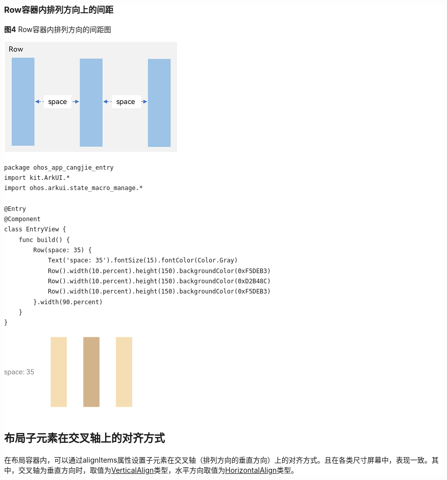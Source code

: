 ### Row容器内排列方向上的间距

**图4** Row容器内排列方向的间距图

![arrangement-direction-row](figures/arrangement-direction-row.png)

 

```cangjie
package ohos_app_cangjie_entry
import kit.ArkUI.*
import ohos.arkui.state_macro_manage.*

@Entry
@Component
class EntryView {
    func build() {
        Row(space: 35) {
            Text('space: 35').fontSize(15).fontColor(Color.Gray)
            Row().width(10.percent).height(150).backgroundColor(0xF5DEB3)
            Row().width(10.percent).height(150).backgroundColor(0xD2B48C)
            Row().width(10.percent).height(150).backgroundColor(0xF5DEB3)
        }.width(90.percent)
    }
}
```

![image01](figures/image01.PNG)

## 布局子元素在交叉轴上的对齐方式

在布局容器内，可以通过alignItems属性设置子元素在交叉轴（排列方向的垂直方向）上的对齐方式。且在各类尺寸屏幕中，表现一致。其中，交叉轴为垂直方向时，取值为[VerticalAlign](../../../reference/source_zh_cn/arkui-cj/cj-common-types.md#enum-verticalalign)类型，水平方向取值为[HorizontalAlign](../../../reference/source_zh_cn/arkui-cj/cj-common-types.md#enum-horizontalalign)类型。
